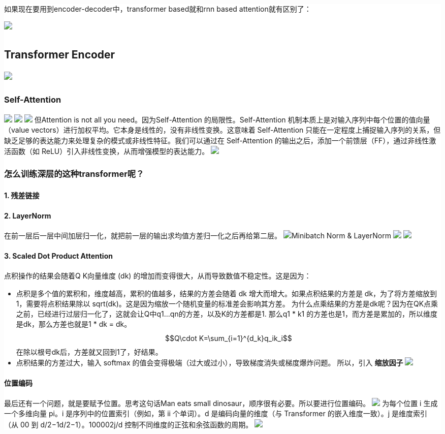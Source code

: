 如果现在要用到encoder-decoder中，transformer based就和rnn based attention就有区别了：

![](assets/Pasted%20image%2020241128070400.webp)


## Transformer Encoder
![](assets/Pasted%20image%2020241128072812.webp)
### Self-Attention
![](assets/Pasted%20image%2020241128072943.webp)
![](assets/Pasted%20image%2020241128073027.webp)
![](assets/Pasted%20image%2020241128073335.webp)
但Attention is not all you need。因为Self-Attention 的局限性。Self-Attention 机制本质上是对输入序列中每个位置的值向量（value vectors）进行加权平均。它本身是线性的，没有非线性变换。这意味着 Self-Attention 只能在一定程度上捕捉输入序列的关系，但缺乏足够的表达能力来处理复杂的模式或非线性特征。我们可以通过在 Self-Attention 的输出之后，添加一个前馈层（FF），通过非线性激活函数（如 ReLU）引入非线性变换，从而增强模型的表达能力。
![](assets/Pasted%20image%2020241128075835.webp)
### 怎么训练深层的这种transformer呢？
#### 1. 残差链接
#### 2. LayerNorm
   在前一层后一层中间加层归一化，就把前一层的输出求均值方差归一化之后再给第二层。
   ![](assets/Pasted%20image%2020241128081602.webp)Minibatch Norm & LayerNorm
   ![](assets/Pasted%20image%2020241128082321.webp)
   ![](assets/Pasted%20image%2020241128082330.webp)


#### 3. Scaled Dot Product Attention
   点积操作的结果会随着Q K向量维度 (dk) 的增加而变得很大，从而导致数值不稳定性。这是因为：
   - 点积是多个值的累积和，维度越高，累积的值越多，结果的方差会随着 dk 增大而增大。如果点积结果的方差是 dk​，为了将方差缩放到 1，需要将点积结果除以 sqrt(dk)​​。这是因为缩放一个随机变量的标准差会影响其方差。
     为什么点乘结果的方差是dk呢？因为在QK点乘之前，已经进行过层归一化了，这就会让Q中q1...qn的方差，以及K的方差都是1. 那么q1 \* k1 的方差也是1，而方差是累加的，所以维度是dk，那么方差也就是1 \* dk = dk。
     $$Q\cdot K=\sum_{i=1}^{d_k}q_ik_i$$
     在除以根号dk后，方差就又回到1了，好结果。
   - 点积结果的方差过大，输入 softmax 的值会变得极端（过大或过小），导致梯度消失或梯度爆炸问题。
   所以，引入 **缩放因子**
   ![](assets/Pasted%20image%2020241128083445.webp)
#### 位置编码
最后还有一个问题，就是要赋予位置。思考这句话Man eats small dinosaur，顺序很有必要。所以要进行位置编码。
   ![](assets/Pasted%20image%2020241128083724.webp)
为每个位置 i 生成一个多维向量 pi​。i 是序列中的位置索引（例如，第 ii 个单词）。d 是编码向量的维度（与 Transformer 的嵌入维度一致）。j 是维度索引（从 00 到 d/2−1d/2−1）。100002j/d 控制不同维度的正弦和余弦函数的周期。
![](assets/Pasted%20image%2020241128083810.webp)

